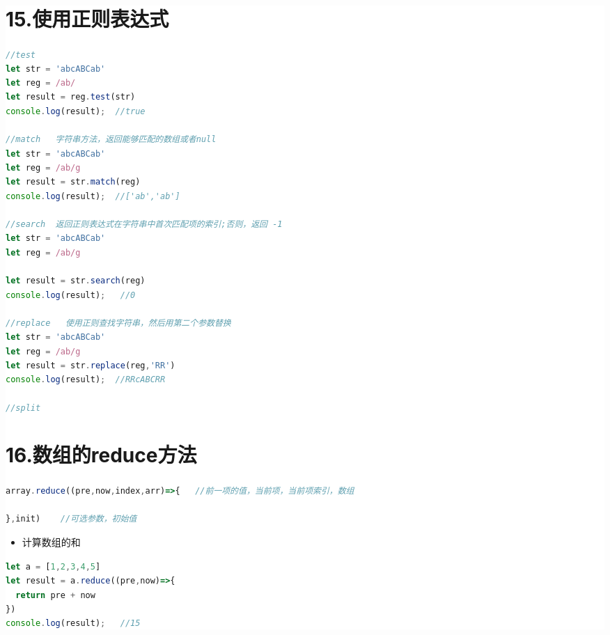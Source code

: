 

# 15.使用正则表达式

```javascript
//test
let str = 'abcABCab'
let reg = /ab/
let result = reg.test(str)
console.log(result);  //true

//match   字符串方法，返回能够匹配的数组或者null
let str = 'abcABCab'
let reg = /ab/g
let result = str.match(reg)
console.log(result);  //['ab','ab']

//search  返回正则表达式在字符串中首次匹配项的索引;否则，返回 -1
let str = 'abcABCab'
let reg = /ab/g

let result = str.search(reg)
console.log(result);   //0

//replace   使用正则查找字符串，然后用第二个参数替换
let str = 'abcABCab'
let reg = /ab/g
let result = str.replace(reg,'RR')
console.log(result);  //RRcABCRR

//split  

```



# 16.数组的reduce方法

```javascript
array.reduce((pre,now,index,arr)=>{   //前一项的值，当前项，当前项索引，数组

},init)    //可选参数，初始值
```

* 计算数组的和

```javascript
let a = [1,2,3,4,5]
let result = a.reduce((pre,now)=>{
  return pre + now
})
console.log(result);   //15
```
